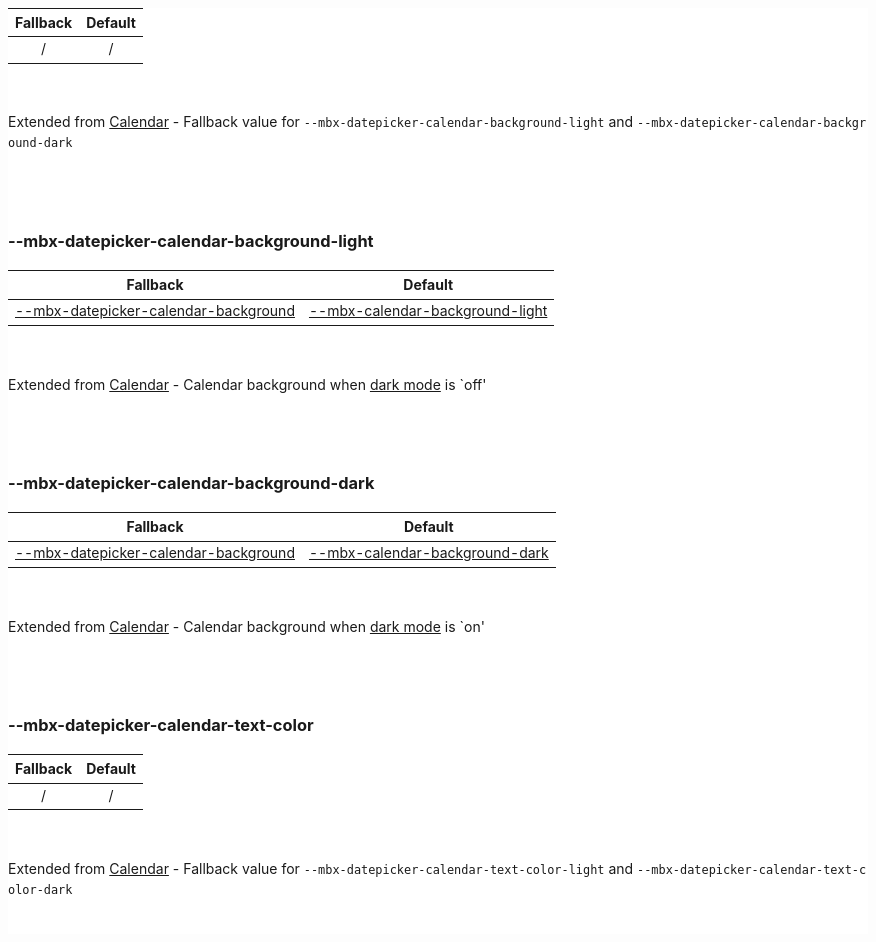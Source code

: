 | <div style='text-align:center;margin:auto;'>Fallback</div> | <div style='text-align:center;margin:auto;'>Default</div> |
| ---------------------------------------------------------- | --------------------------------------------------------- |
| <div style='text-align:center;margin:auto;'>/</div>        | <div style='text-align:center;margin:auto;'>/</div>       |

<br>

Extended from [Calendar](../../organisms/Calendar/index.md) - Fallback value for `--mbx-datepicker-calendar-background-light` and `--mbx-datepicker-calendar-background-dark`

<br>

<br>

### --mbx-datepicker-calendar-background-light

| <div style='text-align:center;margin:auto;'>Fallback</div>                                                                     | <div style='text-align:center;margin:auto;'>Default</div>                                                                                                                                              |
| ------------------------------------------------------------------------------------------------------------------------------ | ------------------------------------------------------------------------------------------------------------------------------------------------------------------------------------------------------ |
| <div style='text-align:center;margin:auto;'>[--mbx-datepicker-calendar-background](#-mbx-datepicker-calendar-background)</div> | <div style='text-align:center;margin:auto;'>[--mbx-calendar-background-light](https://cianciarusocataldo.github.io/mobrix-ui/docs/organisms/Calendar/css-vars.md#-mbx-calendar-background-light)</div> |

<br>

Extended from [Calendar](../../organisms/Calendar/index.md) - Calendar background when [dark mode](https://cianciarusocataldo.github.io/mobrix-ui/docs/shared/props/#dark) is `off'

<br>

<br>

### --mbx-datepicker-calendar-background-dark

| <div style='text-align:center;margin:auto;'>Fallback</div>                                                                     | <div style='text-align:center;margin:auto;'>Default</div>                                                                                                                                            |
| ------------------------------------------------------------------------------------------------------------------------------ | ---------------------------------------------------------------------------------------------------------------------------------------------------------------------------------------------------- |
| <div style='text-align:center;margin:auto;'>[--mbx-datepicker-calendar-background](#-mbx-datepicker-calendar-background)</div> | <div style='text-align:center;margin:auto;'>[--mbx-calendar-background-dark](https://cianciarusocataldo.github.io/mobrix-ui/docs/organisms/Calendar/css-vars.md#-mbx-calendar-background-dark)</div> |

<br>

Extended from [Calendar](../../organisms/Calendar/index.md) - Calendar background when [dark mode](https://cianciarusocataldo.github.io/mobrix-ui/docs/shared/props/#dark) is `on'

<br>

<br>

### --mbx-datepicker-calendar-text-color

| <div style='text-align:center;margin:auto;'>Fallback</div> | <div style='text-align:center;margin:auto;'>Default</div> |
| ---------------------------------------------------------- | --------------------------------------------------------- |
| <div style='text-align:center;margin:auto;'>/</div>        | <div style='text-align:center;margin:auto;'>/</div>       |

<br>

Extended from [Calendar](../../organisms/Calendar/index.md) - Fallback value for `--mbx-datepicker-calendar-text-color-light` and `--mbx-datepicker-calendar-text-color-dark`

<br>
